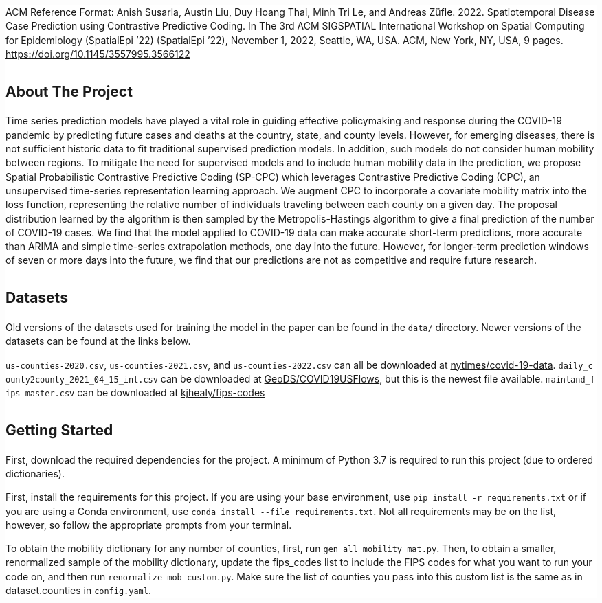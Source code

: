 ACM Reference Format:  Anish Susarla, Austin Liu, Duy Hoang Thai, Minh Tri Le, and Andreas Züfle.
2022. Spatiotemporal Disease Case Prediction using Contrastive Predictive
Coding. In The 3rd ACM SIGSPATIAL International Workshop on Spatial Computing for Epidemiology (SpatialEpi ’22) (SpatialEpi ’22), November 1, 2022, Seattle, WA, USA. ACM, New York, NY, USA, 9 pages. https://doi.org/10.1145/3557995.3566122



## About The Project

Time series prediction models have played a vital role in guiding effective policymaking and response during the COVID-19 pandemic by predicting future cases and deaths at the country, state, and county levels. However, for emerging diseases, there is not sufficient historic data to fit traditional supervised prediction models. In addition, such models do not consider human mobility between regions. To mitigate the need for supervised models and to include human mobility data in the prediction, we propose Spatial Probabilistic Contrastive Predictive Coding (SP-CPC) which leverages Contrastive Predictive Coding (CPC), an unsupervised time-series representation learning approach. We augment CPC to incorporate a covariate mobility matrix into the loss function, representing the relative number of individuals traveling between each county on a given day. The proposal distribution learned by the algorithm is then sampled by the Metropolis-Hastings algorithm to give a final prediction of the number of COVID-19 cases. We find that the model applied to COVID-19 data can make accurate short-term predictions, more accurate than ARIMA and simple time-series extrapolation methods, one day into the future. However, for longer-term prediction windows of seven or more days into the future, we find that our predictions are not as competitive and require future research.



## Datasets

Old versions of the datasets used for training the model in the paper can be found in the `data/` directory. Newer versions of the datasets can be found at the links below.

`us-counties-2020.csv`, `us-counties-2021.csv`, and `us-counties-2022.csv` can all be downloaded at [nytimes/covid-19-data](https://github.com/nytimes/covid-19-data). `daily_county2county_2021_04_15_int.csv` can be downloaded at [GeoDS/COVID19USFlows](https://github.com/GeoDS/COVID19USFlows-DailyFlows/tree/master/daily_flows/county2county), but this is the newest file available. `mainland_fips_master.csv` can be downloaded at [kjhealy/fips-codes](https://github.com/kjhealy/fips-codes)



## Getting Started

First, download the required dependencies for the project. A minimum of Python 3.7 is required to run this project (due to ordered dictionaries).

First, install the requirements for this project. If you are using your base environment, use `pip install -r requirements.txt` or if you are using a Conda environment, use `conda install --file requirements.txt`. Not all requirements may be on the list, however, so follow the appropriate prompts from your terminal.

To obtain the mobility dictionary for any number of counties, first, run `gen_all_mobility_mat.py`. Then, to obtain a smaller, renormalized sample of the mobility dictionary, update the fips_codes list to include the FIPS codes for what you want to run your code on, and then run `renormalize_mob_custom.py`. Make sure the list of counties you pass into this custom list is the same as in dataset.counties in `config.yaml`.
